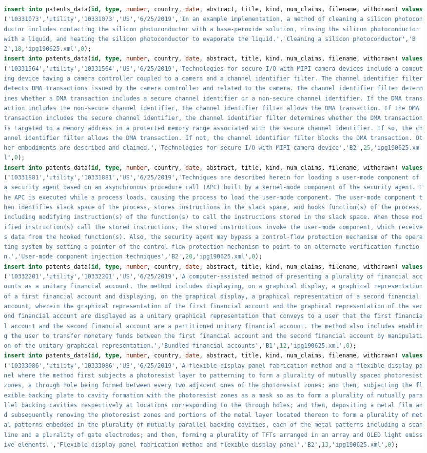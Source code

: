 ```sql
insert into patents_data(id, type, number, country, date, abstract, title, kind, num_claims, filename, withdrawn) values('10331073','utility','10331073','US','6/25/2019','In an example implementation, a method of cleaning a silicon photoconductor includes contacting the silicon photoconductor with a base-peroxide solution, rinsing the silicon photoconductor with a liquid, and heating the silicon photoconductor to evaporate the liquid.','Cleaning a silicon photoconductor','B2',18,'ipg190625.xml',0);
insert into patents_data(id, type, number, country, date, abstract, title, kind, num_claims, filename, withdrawn) values('10331564','utility','10331564','US','6/25/2019','Technologies for secure I/O with MIPI camera devices include a computing device having a camera controller coupled to a camera and a channel identifier filter. The channel identifier filter detects DMA transactions issued by the camera controller and related to the camera. The channel identifier filter determines whether a DMA transaction includes a secure channel identifier or a non-secure channel identifier. If the DMA transaction includes the non-secure channel identifier, the channel identifier filter allows the DMA transaction. If the DMA transaction includes the secure channel identifier, the channel identifier filter determines whether the DMA transaction is targeted to a memory address in a protected memory range associated with the secure channel identifier. If so, the channel identifier filter allows the DMA transaction. If not, the channel identifier filter blocks the DMA transaction. Other embodiments are described and claimed.','Technologies for secure I/O with MIPI camera device','B2',25,'ipg190625.xml',0);
insert into patents_data(id, type, number, country, date, abstract, title, kind, num_claims, filename, withdrawn) values('10331881','utility','10331881','US','6/25/2019','Techniques are described herein for loading a user-mode component of a security agent based on an asynchronous procedure call (APC) built by a kernel-mode component of the security agent. The APC is executed while a process loads, causing the process to load the user-mode component. The user-mode component then identifies slack space of the process, stores instructions in the slack space, and hooks function(s) of the process, including modifying instruction(s) of the function(s) to call the instructions stored in the slack space. When those modified instruction(s) call the stored instructions, the stored instructions invoke the user-mode component, which receives data from the hooked function(s). Also, the security agent may bypass a control-flow protection mechanism of the operating system by setting a pointer of the control-flow protection mechanism to point to an alternate verification function.','User-mode component injection techniques','B2',20,'ipg190625.xml',0);
insert into patents_data(id, type, number, country, date, abstract, title, kind, num_claims, filename, withdrawn) values('10332201','utility','10332201','US','6/25/2019','A computer-assisted method of presenting a plurality of financial accounts as a unitary financial account. The method includes displaying, on a graphical display, a graphical representation of a first financial account and displaying, on the graphical display, a graphical representation of a second financial account, wherein the graphical representation of the first financial account and the graphical representation of the second financial account are displayed as a unitary graphical representation that conveys to a user that the first financial account and the second financial account are a partitioned unitary financial account. The method also includes enabling the user to transfer monetary funds between the first financial account and the second financial account by manipulation of the unitary graphical representation.','Bundled financial accounts','B1',12,'ipg190625.xml',0);
insert into patents_data(id, type, number, country, date, abstract, title, kind, num_claims, filename, withdrawn) values('10333086','utility','10333086','US','6/25/2019','A flexible display panel fabrication method and a flexible display panel where the method first subjects a photoresist layer to patterning to form a plurality of mutually spaced photoresist zones, a through hole being formed between every two adjacent ones of the photoresist zones; and then, subjecting the flexible backing plate to cavity formation with the photoresist zones as a mask so as to form a plurality of mutually parallel backing cavities respectively at locations corresponding to the through holes; and then, depositing a metal film and subsequently removing the photoresist zones and portions of the metal layer located thereon to form a plurality of metal patterns embedded in the plurality of mutually parallel backing cavities, each of the metal patterns including a scan line and a plurality of gate electrodes; and then, forming a plurality of TFTs arranged in an array and OLED light emissive elements.','Flexible display panel fabrication method and flexible display panel','B2',13,'ipg190625.xml',0);
```